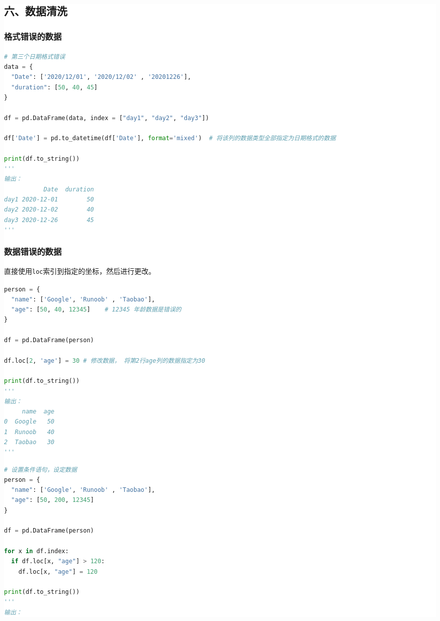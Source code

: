 ## 六、数据清洗

### 格式错误的数据

```python
# 第三个日期格式错误
data = {
  "Date": ['2020/12/01', '2020/12/02' , '20201226'],
  "duration": [50, 40, 45]
}

df = pd.DataFrame(data, index = ["day1", "day2", "day3"])

df['Date'] = pd.to_datetime(df['Date'], format='mixed')  # 将该列的数据类型全部指定为日期格式的数据

print(df.to_string())
'''
输出：
           Date  duration
day1 2020-12-01        50
day2 2020-12-02        40
day3 2020-12-26        45
'''
```

### 数据错误的数据

直接使用`loc`索引到指定的坐标，然后进行更改。

```python
person = {
  "name": ['Google', 'Runoob' , 'Taobao'],
  "age": [50, 40, 12345]    # 12345 年龄数据是错误的
}

df = pd.DataFrame(person)

df.loc[2, 'age'] = 30 # 修改数据， 将第2行age列的数据指定为30

print(df.to_string())
'''
输出：
     name  age
0  Google   50
1  Runoob   40
2  Taobao   30
'''
```

```python
# 设置条件语句，设定数据
person = {
  "name": ['Google', 'Runoob' , 'Taobao'],
  "age": [50, 200, 12345]    
}

df = pd.DataFrame(person)

for x in df.index:
  if df.loc[x, "age"] > 120:
    df.loc[x, "age"] = 120

print(df.to_string())
'''
输出：
```